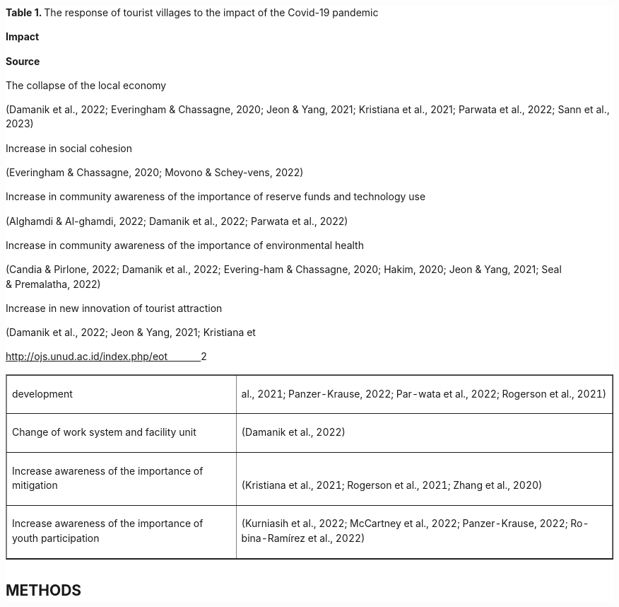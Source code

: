 <p><span class="font3" style="font-weight:bold;">Table 1. </span><span class="font3">The response of tourist villages to the impact of the Covid-19 pandemic</span></p></td></tr>
<tr><td style="vertical-align:middle;">
<p><span class="font2" style="font-weight:bold;">Impact</span></p></td><td style="vertical-align:middle;">
<p><span class="font2" style="font-weight:bold;">Source</span></p></td></tr>
<tr><td style="vertical-align:middle;">
<p><span class="font2">The collapse of the local economy</span></p></td><td style="vertical-align:bottom;">
<p><span class="font2">(Damanik et al., 2022; Everingham &amp;&nbsp;Chassagne, 2020; Jeon &amp;&nbsp;Yang, 2021; Kristiana et al., 2021; Parwata et al., 2022; Sann et al., 2023)</span></p></td></tr>
<tr><td style="vertical-align:middle;">
<p><span class="font2">Increase in social cohesion</span></p></td><td style="vertical-align:bottom;">
<p><span class="font2">(Everingham &amp;&nbsp;Chassagne, 2020; Movono &amp;&nbsp;Schey-vens, 2022)</span></p></td></tr>
<tr><td style="vertical-align:bottom;">
<p><span class="font2">Increase in community awareness of the importance of reserve funds and technology use</span></p></td><td style="vertical-align:middle;">
<p><span class="font2">(Alghamdi &amp;&nbsp;Al-ghamdi, 2022; Damanik et al., 2022; Parwata et al., 2022)</span></p></td></tr>
<tr><td style="vertical-align:middle;">
<p><span class="font2">Increase in community awareness of the importance of environmental health</span></p></td><td style="vertical-align:bottom;">
<p><span class="font2">(Candia &amp;&nbsp;Pirlone, 2022; Damanik et al., 2022; Evering-ham &amp;&nbsp;Chassagne, 2020; Hakim, 2020; Jeon &amp;&nbsp;Yang, 2021; Seal &amp;&nbsp;Premalatha, 2022)</span></p></td></tr>
<tr><td style="vertical-align:bottom;">
<p><span class="font2">Increase in new innovation of tourist attraction</span></p></td><td style="vertical-align:bottom;">
<p><span class="font2">(Damanik et al., 2022; Jeon &amp;&nbsp;Yang, 2021; Kristiana et</span></p></td></tr>
<tr><td colspan="2" style="vertical-align:bottom;">
<p><a href="http://ojs.unud.ac.id/index.php/eot"><span class="font2">http://ojs.unud.ac.id/index.php/eot &nbsp;&nbsp;&nbsp;&nbsp;&nbsp;&nbsp;&nbsp;&nbsp;&nbsp;&nbsp;&nbsp;</span></a><span class="font2">2</span></p></td></tr>
</table>
<table border="1">
<tr><td style="vertical-align:top;">
<p><span class="font2">development</span></p></td><td style="vertical-align:bottom;">
<p><span class="font2">al., 2021; Panzer-Krause, 2022; Par-wata et al., 2022; Rogerson et al., 2021)</span></p></td></tr>
<tr><td style="vertical-align:bottom;">
<p><span class="font2">Change of work system and facility unit</span></p></td><td style="vertical-align:middle;">
<p><span class="font2">(Damanik et al., 2022)</span></p></td></tr>
<tr><td style="vertical-align:bottom;">
<p><span class="font2">Increase awareness of the importance of mitigation</span></p></td><td style="vertical-align:bottom;">
<p><span class="font2">(Kristiana et al., 2021; Rogerson et al., 2021; Zhang et al., 2020)</span></p></td></tr>
<tr><td style="vertical-align:middle;">
<p><span class="font2">Increase awareness of the importance of youth participation</span></p></td><td style="vertical-align:bottom;">
<p><span class="font2">(Kurniasih et al., 2022; McCartney et al., 2022; Panzer-Krause, 2022; Ro-bina-Ramírez et al., 2022)</span></p></td></tr>
</table>
<h2><a name="bookmark8"></a><span class="font3" style="font-weight:bold;"><a name="bookmark9"></a>METHODS</span></h2>
